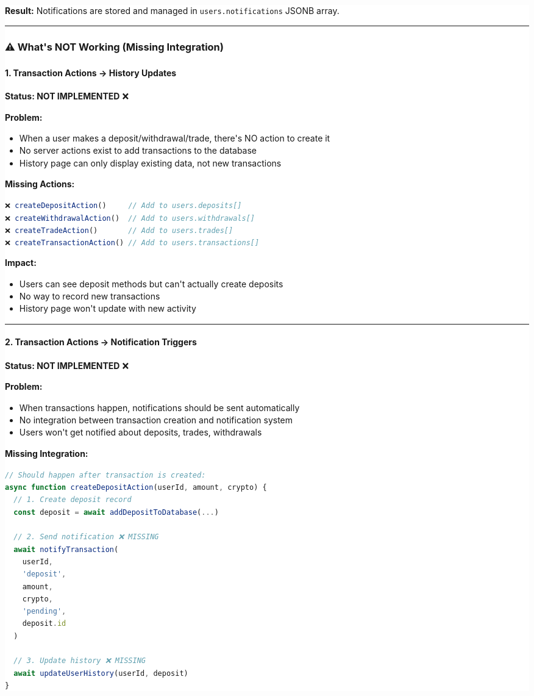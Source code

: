**Result:** Notifications are stored and managed in `users.notifications` JSONB array.

---

### ⚠️ What's NOT Working (Missing Integration)

#### 1. **Transaction Actions → History Updates**
**Status: NOT IMPLEMENTED** ❌

**Problem:**
- When a user makes a deposit/withdrawal/trade, there's NO action to create it
- No server actions exist to add transactions to the database
- History page can only display existing data, not new transactions

**Missing Actions:**
```typescript
❌ createDepositAction()     // Add to users.deposits[]
❌ createWithdrawalAction()  // Add to users.withdrawals[]
❌ createTradeAction()       // Add to users.trades[]
❌ createTransactionAction() // Add to users.transactions[]
```

**Impact:**
- Users can see deposit methods but can't actually create deposits
- No way to record new transactions
- History page won't update with new activity

---

#### 2. **Transaction Actions → Notification Triggers**
**Status: NOT IMPLEMENTED** ❌

**Problem:**
- When transactions happen, notifications should be sent automatically
- No integration between transaction creation and notification system
- Users won't get notified about deposits, trades, withdrawals

**Missing Integration:**
```typescript
// Should happen after transaction is created:
async function createDepositAction(userId, amount, crypto) {
  // 1. Create deposit record
  const deposit = await addDepositToDatabase(...)
  
  // 2. Send notification ❌ MISSING
  await notifyTransaction(
    userId,
    'deposit',
    amount,
    crypto,
    'pending',
    deposit.id
  )
  
  // 3. Update history ❌ MISSING
  await updateUserHistory(userId, deposit)
}
```
